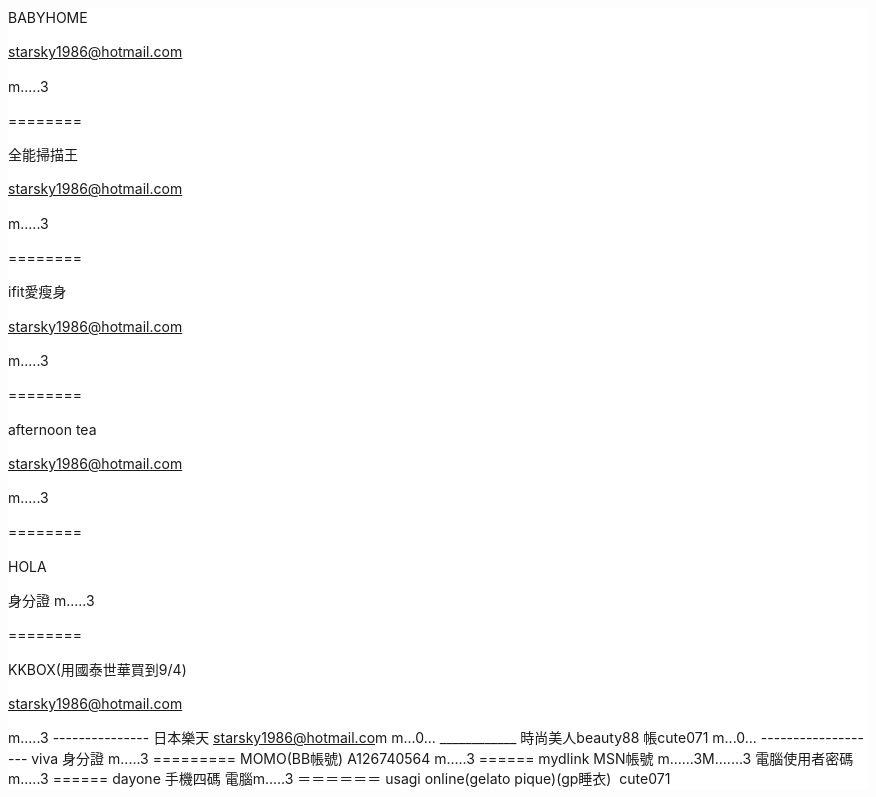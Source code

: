 BABYHOME

[starsky1986@hotmail.com](mailto:starsky1986@hotmail.com)

m.....3

\========

全能掃描王

[starsky1986@hotmail.com](mailto:starsky1986@hotmail.com)

m.....3

\========

ifit愛瘦身

[starsky1986@hotmail.com](mailto:starsky1986@hotmail.com)

m.....3

\========

afternoon tea

[starsky1986@hotmail.com](mailto:starsky1986@hotmail.com)

m.....3

\========

HOLA

身分證
m.....3

\========

KKBOX(用國泰世華買到9/4)

[starsky1986@hotmail.com](mailto:starsky1986@hotmail.com)

m.....3
\---------------
日本樂天
[starsky1986@hotmail.co](mailto:starsky1986@hotmail.co)m
m...0...
\_\_\_\_\_\_\_\_\_\_\_\_
時尚美人beauty88
帳cute071
m...0...
\-------------------
viva
身分證
m.....3
\=========
MOMO(BB帳號)
A126740564
m.....3
\======
mydlink
MSN帳號
m......3M.......3
電腦使用者密碼
m.....3
\======
dayone
手機四碼
電腦m.....3
＝＝＝＝＝＝
usagi online(gelato pique)(gp睡衣)
 cute071